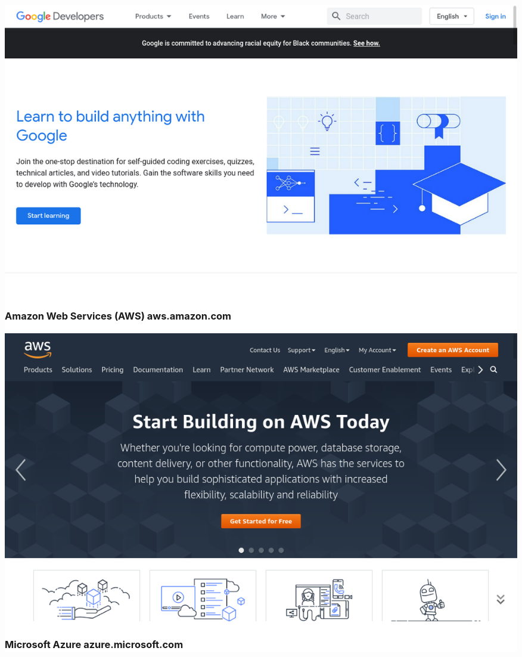 ![google-devs](imgs/google-devs-auth.png)
### Amazon Web Services (AWS) aws.amazon.com
![aws](imgs/aws-auth.png)
### Microsoft Azure azure.microsoft.com